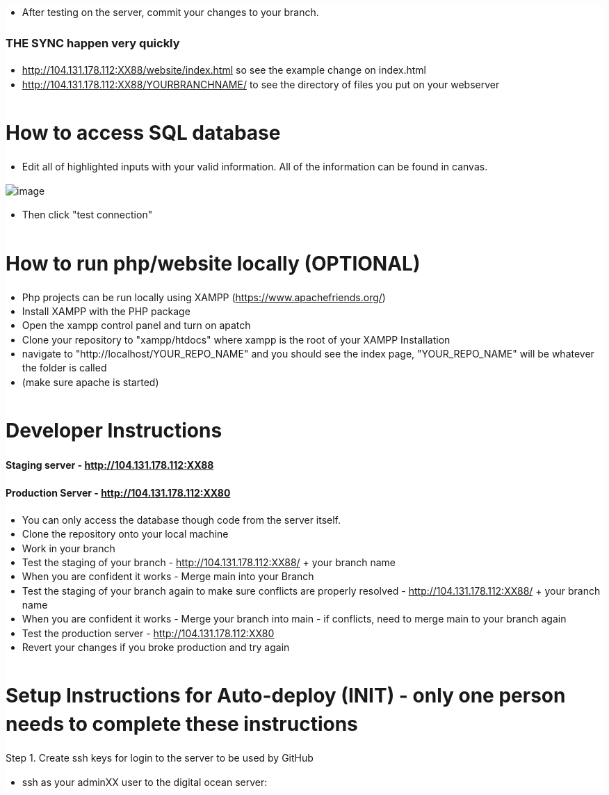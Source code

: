 - After testing on the server, commit your changes to your branch.
  
### THE SYNC happen very quickly
- http://104.131.178.112:XX88/website/index.html so see the example change on index.html
- http://104.131.178.112:XX88/YOURBRANCHNAME/ to see the directory of files you put on your webserver

# How to access SQL database

- Edit all of highlighted inputs with your valid information. All of the information can be found in canvas.
  
<img width="509" alt="image" src="https://github.com/user-attachments/assets/60179b28-f7ff-49b0-944f-bf9a6b168a7b" />

- Then click "test connection"


# How to run php/website locally (OPTIONAL)
- Php projects can be run locally using XAMPP (https://www.apachefriends.org/)
- Install XAMPP with the PHP package
- Open the xampp control panel and turn on apatch
- Clone your repository to "xampp/htdocs" where xampp is the root of your XAMPP Installation
- navigate to "http://localhost/YOUR_REPO_NAME" and you should see the index page, "YOUR_REPO_NAME" will be whatever the folder is called
- (make sure apache is started)

# Developer Instructions
#### Staging server - http://104.131.178.112:XX88
#### Production Server - http://104.131.178.112:XX80
- You can only access the database though code from the server itself.
- Clone the repository onto your local machine
- Work in your branch
- Test the staging of your branch - http://104.131.178.112:XX88/ + your branch name
- When you are confident it works - Merge main into your Branch
- Test the staging of your branch again to make sure conflicts are properly resolved - http://104.131.178.112:XX88/ + your branch name
- When you are confident it works - Merge your branch into main - if conflicts, need to merge main to your branch again
- Test the production server - http://104.131.178.112:XX80
- Revert your changes if you broke production and try again

# Setup Instructions for Auto-deploy (INIT) - only one person needs to complete these instructions

Step 1. Create ssh keys for login to the server to be used by GitHub

- ssh as your adminXX user to the digital ocean server:
  